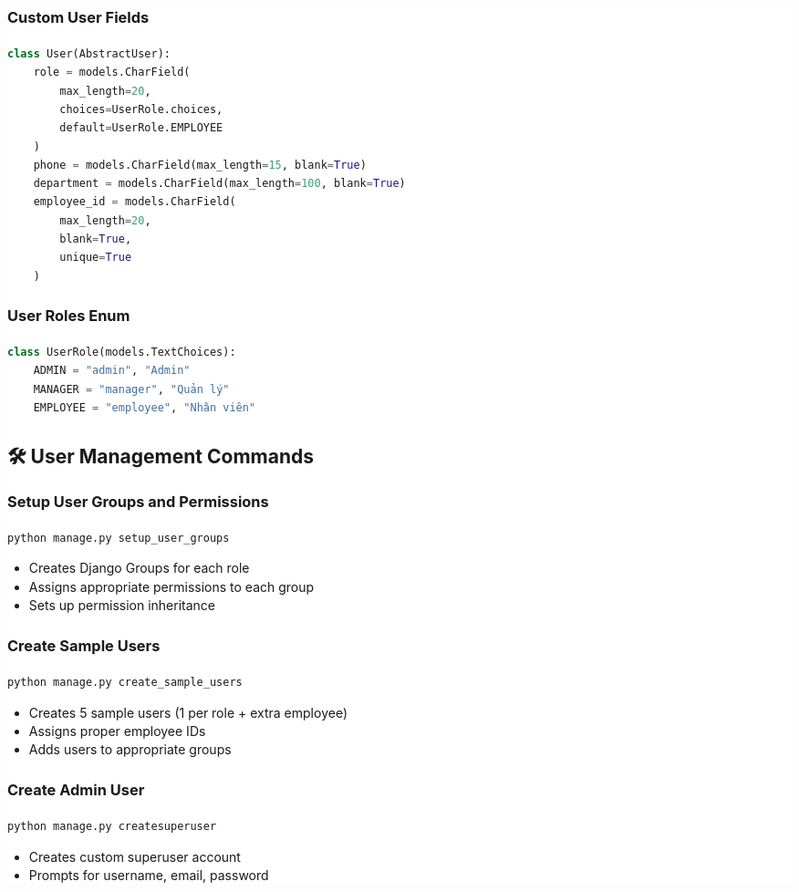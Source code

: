 ### Custom User Fields

```python
class User(AbstractUser):
    role = models.CharField(
        max_length=20,
        choices=UserRole.choices,
        default=UserRole.EMPLOYEE
    )
    phone = models.CharField(max_length=15, blank=True)
    department = models.CharField(max_length=100, blank=True)
    employee_id = models.CharField(
        max_length=20, 
        blank=True, 
        unique=True
    )
```

### User Roles Enum

```python
class UserRole(models.TextChoices):
    ADMIN = "admin", "Admin"
    MANAGER = "manager", "Quản lý"
    EMPLOYEE = "employee", "Nhân viên"
```

## 🛠️ User Management Commands

### Setup User Groups and Permissions
```bash
python manage.py setup_user_groups
```
- Creates Django Groups for each role
- Assigns appropriate permissions to each group
- Sets up permission inheritance

### Create Sample Users
```bash
python manage.py create_sample_users
```
- Creates 5 sample users (1 per role + extra employee)
- Assigns proper employee IDs
- Adds users to appropriate groups

### Create Admin User
```bash
python manage.py createsuperuser
```
- Creates custom superuser account
- Prompts for username, email, password
